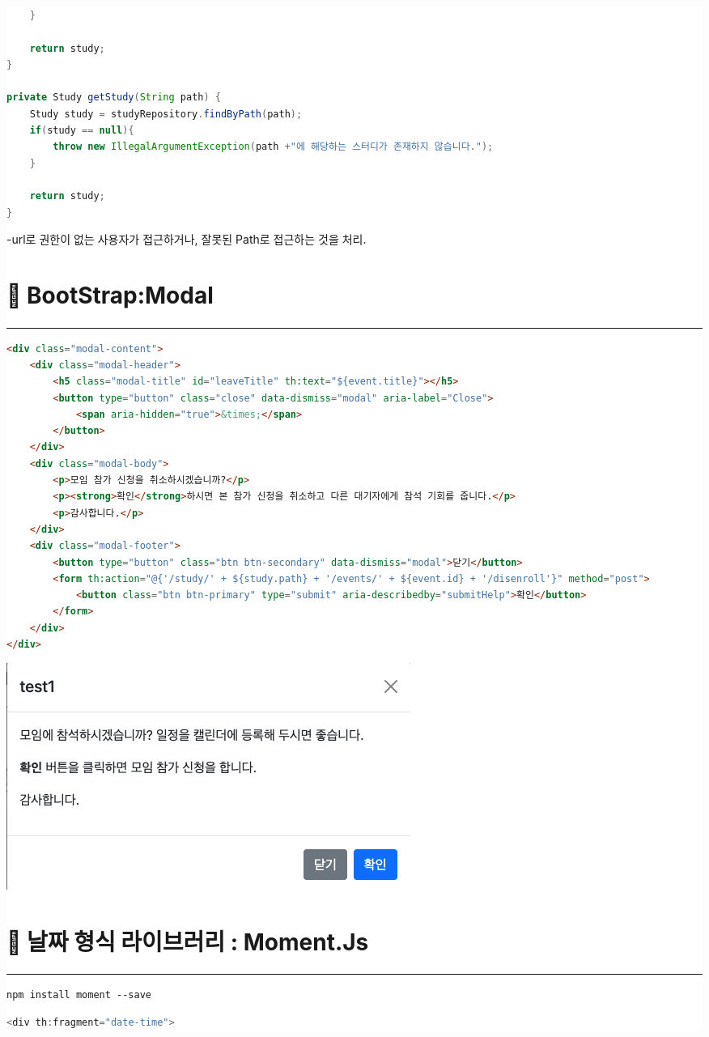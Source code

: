 ```java
    }

    return study;
}

private Study getStudy(String path) {
    Study study = studyRepository.findByPath(path);
    if(study == null){
        throw new IllegalArgumentException(path +"에 해당하는 스터디가 존재하지 않습니다.");
    }

    return study;
}
```
-url로 권한이 없는 사용자가 접근하거나, 잘못된 Path로 접근하는 것을 처리.

# 📌 BootStrap:Modal
***
```html
<div class="modal-content">
    <div class="modal-header">
        <h5 class="modal-title" id="leaveTitle" th:text="${event.title}"></h5>
        <button type="button" class="close" data-dismiss="modal" aria-label="Close">
            <span aria-hidden="true">&times;</span>
        </button>
    </div>
    <div class="modal-body">
        <p>모임 참가 신청을 취소하시겠습니까?</p>
        <p><strong>확인</strong>하시면 본 참가 신청을 취소하고 다른 대기자에게 참석 기회를 줍니다.</p>
        <p>감사합니다.</p>
    </div>
    <div class="modal-footer">
        <button type="button" class="btn btn-secondary" data-dismiss="modal">닫기</button>
        <form th:action="@{'/study/' + ${study.path} + '/events/' + ${event.id} + '/disenroll'}" method="post">
            <button class="btn btn-primary" type="submit" aria-describedby="submitHelp">확인</button>
        </form>
    </div>
</div>
```
![img_4.png](img_4.png)
# 📌 날짜 형식 라이브러리 : Moment.Js
****
```npm install moment --save```
```javascript
<div th:fragment="date-time">
```